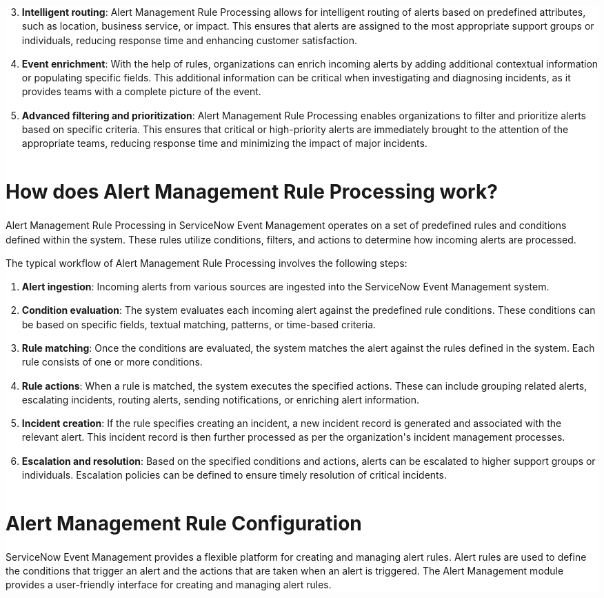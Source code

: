 3. **Intelligent routing**: Alert Management Rule Processing allows for intelligent routing of alerts based on predefined attributes, such as location, business service, or impact. This ensures that alerts are assigned to the most appropriate support groups or individuals, reducing response time and enhancing customer satisfaction.

4. **Event enrichment**: With the help of rules, organizations can enrich incoming alerts by adding additional contextual information or populating specific fields. This additional information can be critical when investigating and diagnosing incidents, as it provides teams with a complete picture of the event.

5. **Advanced filtering and prioritization**: Alert Management Rule Processing enables organizations to filter and prioritize alerts based on specific criteria. This ensures that critical or high-priority alerts are immediately brought to the attention of the appropriate teams, reducing response time and minimizing the impact of major incidents.

# How does Alert Management Rule Processing work?

Alert Management Rule Processing in ServiceNow Event Management operates on a set of predefined rules and conditions defined within the system. These rules utilize conditions, filters, and actions to determine how incoming alerts are processed.

The typical workflow of Alert Management Rule Processing involves the following steps:

1. **Alert ingestion**: Incoming alerts from various sources are ingested into the ServiceNow Event Management system.

2. **Condition evaluation**: The system evaluates each incoming alert against the predefined rule conditions. These conditions can be based on specific fields, textual matching, patterns, or time-based criteria.

3. **Rule matching**: Once the conditions are evaluated, the system matches the alert against the rules defined in the system. Each rule consists of one or more conditions.

4. **Rule actions**: When a rule is matched, the system executes the specified actions. These can include grouping related alerts, escalating incidents, routing alerts, sending notifications, or enriching alert information.

5. **Incident creation**: If the rule specifies creating an incident, a new incident record is generated and associated with the relevant alert. This incident record is then further processed as per the organization's incident management processes.

6. **Escalation and resolution**: Based on the specified conditions and actions, alerts can be escalated to higher support groups or individuals. Escalation policies can be defined to ensure timely resolution of critical incidents.

# Alert Management Rule Configuration

ServiceNow Event Management provides a flexible platform for creating and managing alert rules. Alert rules are used to define the conditions that trigger an alert and the actions that are taken when an alert is triggered. The Alert Management module provides a user-friendly interface for creating and managing alert rules.
